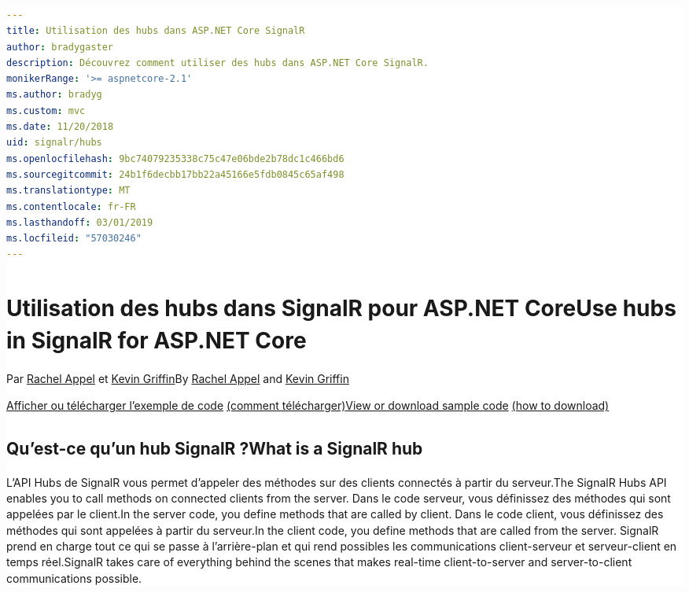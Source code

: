 ```yaml
---
title: Utilisation des hubs dans ASP.NET Core SignalR
author: bradygaster
description: Découvrez comment utiliser des hubs dans ASP.NET Core SignalR.
monikerRange: '>= aspnetcore-2.1'
ms.author: bradyg
ms.custom: mvc
ms.date: 11/20/2018
uid: signalr/hubs
ms.openlocfilehash: 9bc74079235338c75c47e06bde2b78dc1c466bd6
ms.sourcegitcommit: 24b1f6decbb17bb22a45166e5fdb0845c65af498
ms.translationtype: MT
ms.contentlocale: fr-FR
ms.lasthandoff: 03/01/2019
ms.locfileid: "57030246"
---
```

# <a name="use-hubs-in-signalr-for-aspnet-core"></a><span data-ttu-id="18302-103">Utilisation des hubs dans SignalR pour ASP.NET Core</span><span class="sxs-lookup"><span data-stu-id="18302-103">Use hubs in SignalR for ASP.NET Core</span></span>

<span data-ttu-id="18302-104">Par [Rachel Appel](https://twitter.com/rachelappel) et [Kevin Griffin](https://twitter.com/1kevgriff)</span><span class="sxs-lookup"><span data-stu-id="18302-104">By [Rachel Appel](https://twitter.com/rachelappel) and [Kevin Griffin](https://twitter.com/1kevgriff)</span></span>

<span data-ttu-id="18302-105">[Afficher ou télécharger l’exemple de code](https://github.com/aspnet/Docs/tree/master/aspnetcore/signalr/hubs/sample/ ) [(comment télécharger)](xref:index#how-to-download-a-sample)</span><span class="sxs-lookup"><span data-stu-id="18302-105">[View or download sample code](https://github.com/aspnet/Docs/tree/master/aspnetcore/signalr/hubs/sample/ ) [(how to download)](xref:index#how-to-download-a-sample)</span></span>

## <a name="what-is-a-signalr-hub"></a><span data-ttu-id="18302-106">Qu’est-ce qu’un hub SignalR ?</span><span class="sxs-lookup"><span data-stu-id="18302-106">What is a SignalR hub</span></span>

<span data-ttu-id="18302-107">L’API Hubs de SignalR vous permet d’appeler des méthodes sur des clients connectés à partir du serveur.</span><span class="sxs-lookup"><span data-stu-id="18302-107">The SignalR Hubs API enables you to call methods on connected clients from the server.</span></span> <span data-ttu-id="18302-108">Dans le code serveur, vous définissez des méthodes qui sont appelées par le client.</span><span class="sxs-lookup"><span data-stu-id="18302-108">In the server code, you define methods that are called by client.</span></span> <span data-ttu-id="18302-109">Dans le code client, vous définissez des méthodes qui sont appelées à partir du serveur.</span><span class="sxs-lookup"><span data-stu-id="18302-109">In the client code, you define methods that are called from the server.</span></span> <span data-ttu-id="18302-110">SignalR prend en charge tout ce qui se passe à l’arrière-plan et qui rend possibles les communications client-serveur et serveur-client en temps réel.</span><span class="sxs-lookup"><span data-stu-id="18302-110">SignalR takes care of everything behind the scenes that makes real-time client-to-server and server-to-client communications possible.</span></span>
